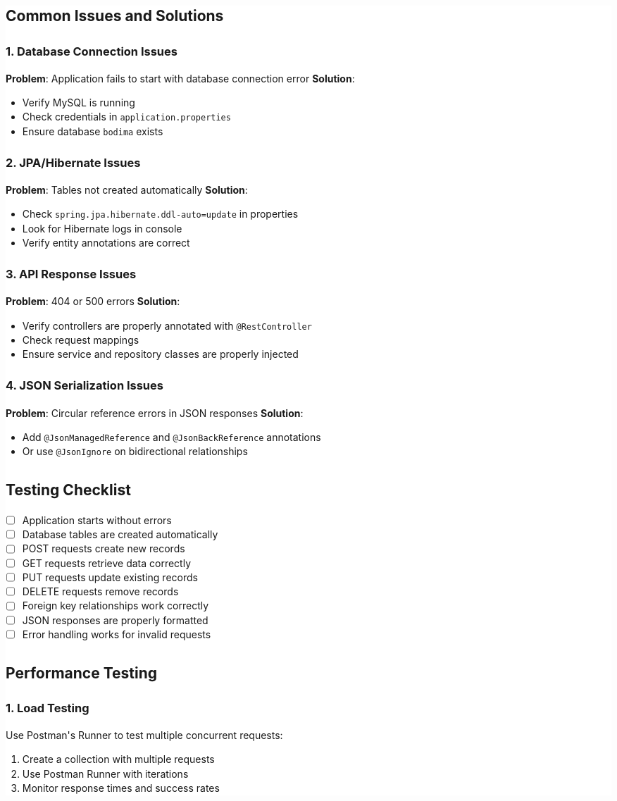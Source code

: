 ```sql
```

## Common Issues and Solutions

### 1. Database Connection Issues
**Problem**: Application fails to start with database connection error
**Solution**: 
- Verify MySQL is running
- Check credentials in `application.properties`
- Ensure database `bodima` exists

### 2. JPA/Hibernate Issues
**Problem**: Tables not created automatically
**Solution**:
- Check `spring.jpa.hibernate.ddl-auto=update` in properties
- Look for Hibernate logs in console
- Verify entity annotations are correct

### 3. API Response Issues
**Problem**: 404 or 500 errors
**Solution**:
- Verify controllers are properly annotated with `@RestController`
- Check request mappings
- Ensure service and repository classes are properly injected

### 4. JSON Serialization Issues
**Problem**: Circular reference errors in JSON responses
**Solution**:
- Add `@JsonManagedReference` and `@JsonBackReference` annotations
- Or use `@JsonIgnore` on bidirectional relationships

## Testing Checklist

- [ ] Application starts without errors
- [ ] Database tables are created automatically
- [ ] POST requests create new records
- [ ] GET requests retrieve data correctly
- [ ] PUT requests update existing records
- [ ] DELETE requests remove records
- [ ] Foreign key relationships work correctly
- [ ] JSON responses are properly formatted
- [ ] Error handling works for invalid requests

## Performance Testing

### 1. Load Testing
Use Postman's Runner to test multiple concurrent requests:
1. Create a collection with multiple requests
2. Use Postman Runner with iterations
3. Monitor response times and success rates
